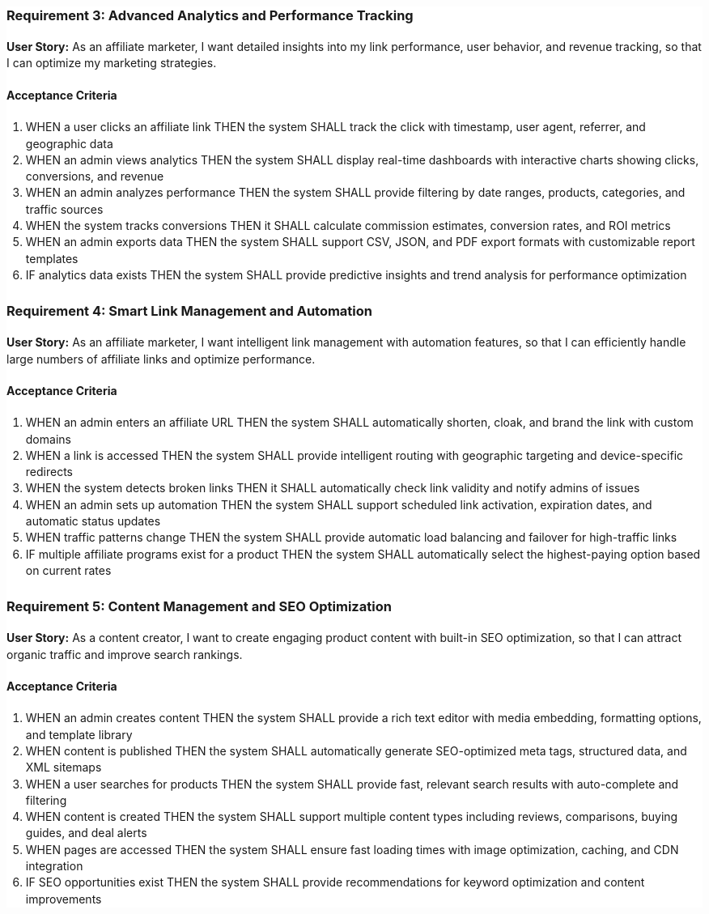 ### Requirement 3: Advanced Analytics and Performance Tracking

**User Story:** As an affiliate marketer, I want detailed insights into my link performance, user behavior, and revenue tracking, so that I can optimize my marketing strategies.

#### Acceptance Criteria

1. WHEN a user clicks an affiliate link THEN the system SHALL track the click with timestamp, user agent, referrer, and geographic data
2. WHEN an admin views analytics THEN the system SHALL display real-time dashboards with interactive charts showing clicks, conversions, and revenue
3. WHEN an admin analyzes performance THEN the system SHALL provide filtering by date ranges, products, categories, and traffic sources
4. WHEN the system tracks conversions THEN it SHALL calculate commission estimates, conversion rates, and ROI metrics
5. WHEN an admin exports data THEN the system SHALL support CSV, JSON, and PDF export formats with customizable report templates
6. IF analytics data exists THEN the system SHALL provide predictive insights and trend analysis for performance optimization

### Requirement 4: Smart Link Management and Automation

**User Story:** As an affiliate marketer, I want intelligent link management with automation features, so that I can efficiently handle large numbers of affiliate links and optimize performance.

#### Acceptance Criteria

1. WHEN an admin enters an affiliate URL THEN the system SHALL automatically shorten, cloak, and brand the link with custom domains
2. WHEN a link is accessed THEN the system SHALL provide intelligent routing with geographic targeting and device-specific redirects
3. WHEN the system detects broken links THEN it SHALL automatically check link validity and notify admins of issues
4. WHEN an admin sets up automation THEN the system SHALL support scheduled link activation, expiration dates, and automatic status updates
5. WHEN traffic patterns change THEN the system SHALL provide automatic load balancing and failover for high-traffic links
6. IF multiple affiliate programs exist for a product THEN the system SHALL automatically select the highest-paying option based on current rates

### Requirement 5: Content Management and SEO Optimization

**User Story:** As a content creator, I want to create engaging product content with built-in SEO optimization, so that I can attract organic traffic and improve search rankings.

#### Acceptance Criteria

1. WHEN an admin creates content THEN the system SHALL provide a rich text editor with media embedding, formatting options, and template library
2. WHEN content is published THEN the system SHALL automatically generate SEO-optimized meta tags, structured data, and XML sitemaps
3. WHEN a user searches for products THEN the system SHALL provide fast, relevant search results with auto-complete and filtering
4. WHEN content is created THEN the system SHALL support multiple content types including reviews, comparisons, buying guides, and deal alerts
5. WHEN pages are accessed THEN the system SHALL ensure fast loading times with image optimization, caching, and CDN integration
6. IF SEO opportunities exist THEN the system SHALL provide recommendations for keyword optimization and content improvements
